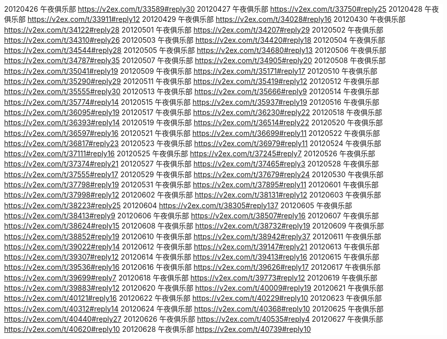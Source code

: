 20120426 午夜俱乐部	https://v2ex.com/t/33589#reply30
20120427 午夜俱乐部	https://v2ex.com/t/33750#reply25
20120428 午夜俱乐部	https://v2ex.com/t/33911#reply12
20120429 午夜俱乐部	https://v2ex.com/t/34028#reply16
20120430 午夜俱乐部	https://v2ex.com/t/34122#reply28
20120501 午夜俱乐部	https://v2ex.com/t/34207#reply29
20120502 午夜俱乐部	https://v2ex.com/t/34310#reply26
20120503 午夜俱乐部	https://v2ex.com/t/34420#reply18
20120504 午夜俱乐部	https://v2ex.com/t/34544#reply28
20120505 午夜俱乐部	https://v2ex.com/t/34680#reply13
20120506 午夜俱乐部	https://v2ex.com/t/34787#reply35
20120507 午夜俱乐部	https://v2ex.com/t/34905#reply20
20120508 午夜俱乐部	https://v2ex.com/t/35041#reply19
20120509 午夜俱乐部	https://v2ex.com/t/35171#reply17
20120510 午夜俱乐部	https://v2ex.com/t/35290#reply29
20120511 午夜俱乐部	https://v2ex.com/t/35419#reply12
20120512 午夜俱乐部	https://v2ex.com/t/35555#reply30
20120513 午夜俱乐部	https://v2ex.com/t/35666#reply9
20120514 午夜俱乐部	https://v2ex.com/t/35774#reply14
20120515 午夜俱乐部	https://v2ex.com/t/35937#reply19
20120516 午夜俱乐部	https://v2ex.com/t/36095#reply19
20120517 午夜俱乐部	https://v2ex.com/t/36230#reply22
20120518 午夜俱乐部	https://v2ex.com/t/36393#reply14
20120519 午夜俱乐部	https://v2ex.com/t/36514#reply22
20120520 午夜俱乐部	https://v2ex.com/t/36597#reply16
20120521 午夜俱乐部	https://v2ex.com/t/36699#reply11
20120522 午夜俱乐部	https://v2ex.com/t/36817#reply23
20120523 午夜俱乐部	https://v2ex.com/t/36979#reply11
20120524 午夜俱乐部	https://v2ex.com/t/37111#reply16
20120525 午夜俱乐部	https://v2ex.com/t/37245#reply7
20120526 午夜俱乐部	https://v2ex.com/t/37374#reply21
20120527 午夜俱乐部	https://v2ex.com/t/37465#reply3
20120528 午夜俱乐部	https://v2ex.com/t/37555#reply17
20120529 午夜俱乐部	https://v2ex.com/t/37679#reply24
20120530 午夜俱乐部	https://v2ex.com/t/37798#reply19
20120531 午夜俱乐部	https://v2ex.com/t/37895#reply11
20120601 午夜俱乐部	https://v2ex.com/t/37998#reply12
20120602 午夜俱乐部	https://v2ex.com/t/38131#reply12
20120603 午夜俱乐部	https://v2ex.com/t/38223#reply25
20120604	https://v2ex.com/t/38305#reply137
20120605 午夜俱乐部	https://v2ex.com/t/38413#reply9
20120606 午夜俱乐部	https://v2ex.com/t/38507#reply16
20120607 午夜俱乐部	https://v2ex.com/t/38624#reply15
20120608 午夜俱乐部	https://v2ex.com/t/38732#reply19
20120609 午夜俱乐部	https://v2ex.com/t/38852#reply19
20120610 午夜俱乐部	https://v2ex.com/t/38942#reply37
20120611 午夜俱乐部	https://v2ex.com/t/39022#reply14
20120612 午夜俱乐部	https://v2ex.com/t/39147#reply21
20120613 午夜俱乐部	https://v2ex.com/t/39307#reply12
20120614 午夜俱乐部	https://v2ex.com/t/39413#reply16
20120615 午夜俱乐部	https://v2ex.com/t/39536#reply16
20120616 午夜俱乐部	https://v2ex.com/t/39626#reply17
20120617 午夜俱乐部	https://v2ex.com/t/39699#reply7
20120618 午夜俱乐部	https://v2ex.com/t/39773#reply12
20120619 午夜俱乐部	https://v2ex.com/t/39883#reply12
20120620 午夜俱乐部	https://v2ex.com/t/40009#reply19
20120621 午夜俱乐部	https://v2ex.com/t/40121#reply16
20120622 午夜俱乐部	https://v2ex.com/t/40229#reply10
20120623 午夜俱乐部	https://v2ex.com/t/40312#reply14
20120624 午夜俱乐部	https://v2ex.com/t/40368#reply10
20120625 午夜俱乐部	https://v2ex.com/t/40440#reply27
20120626 午夜俱乐部	https://v2ex.com/t/40535#reply4
20120627 午夜俱乐部	https://v2ex.com/t/40620#reply10
20120628 午夜俱乐部	https://v2ex.com/t/40739#reply10